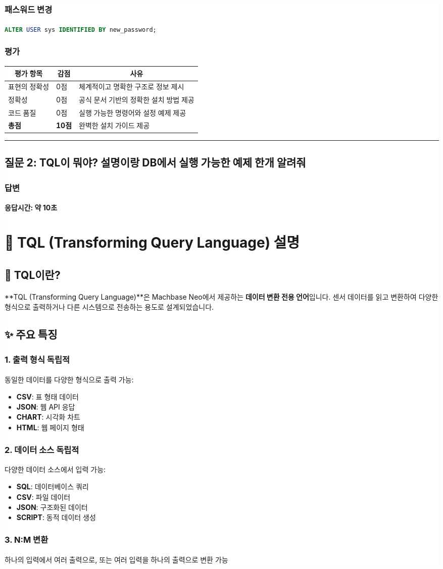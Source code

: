 ### 패스워드 변경
```sql
ALTER USER sys IDENTIFIED BY new_password;
```

### 평가
| 평가 항목 | 감점 | 사유 |
|-----------|------|------|
| 표현의 정확성 | 0점 | 체계적이고 명확한 구조로 정보 제시 |
| 정확성 | 0점 | 공식 문서 기반의 정확한 설치 방법 제공 |
| 코드 품질 | 0점 | 실행 가능한 명령어와 설정 예제 제공 |
| **총점** | **10점** | 완벽한 설치 가이드 제공 |

---

## 질문 2: TQL이 뭐야? 설명이랑 DB에서 실행 가능한 예제 한개 알려줘

### 답변
**응답시간: 약 10초**

# 🎯 TQL (Transforming Query Language) 설명

## 🎯 TQL이란?

**TQL (Transforming Query Language)**은 Machbase Neo에서 제공하는 **데이터 변환 전용 언어**입니다. 센서 데이터를 읽고 변환하여 다양한 형식으로 출력하거나 다른 시스템으로 전송하는 용도로 설계되었습니다.

## ✨ 주요 특징

### 1. **출력 형식 독립적**
동일한 데이터를 다양한 형식으로 출력 가능:
- **CSV**: 표 형태 데이터
- **JSON**: 웹 API 응답
- **CHART**: 시각화 차트
- **HTML**: 웹 페이지 형태

### 2. **데이터 소스 독립적**
다양한 데이터 소스에서 입력 가능:
- **SQL**: 데이터베이스 쿼리
- **CSV**: 파일 데이터
- **JSON**: 구조화된 데이터
- **SCRIPT**: 동적 데이터 생성

### 3. **N:M 변환**
하나의 입력에서 여러 출력으로, 또는 여러 입력을 하나의 출력으로 변환 가능

